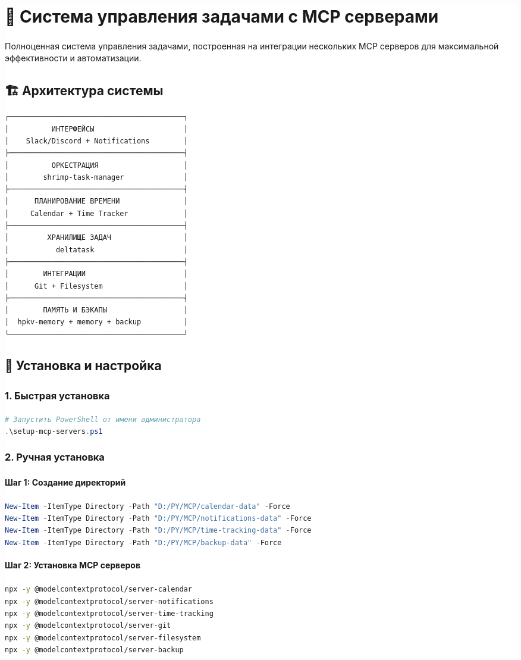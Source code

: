 # 🎯 Система управления задачами с MCP серверами

Полноценная система управления задачами, построенная на интеграции нескольких MCP серверов для максимальной эффективности и автоматизации.

## 🏗️ Архитектура системы

```
┌─────────────────────────────────────────┐
│          ИНТЕРФЕЙСЫ                     │
│    Slack/Discord + Notifications        │
├─────────────────────────────────────────┤
│          ОРКЕСТРАЦИЯ                    │
│        shrimp-task-manager              │
├─────────────────────────────────────────┤
│      ПЛАНИРОВАНИЕ ВРЕМЕНИ               │
│     Calendar + Time Tracker             │
├─────────────────────────────────────────┤
│         ХРАНИЛИЩЕ ЗАДАЧ                 │
│           deltatask                     │
├─────────────────────────────────────────┤
│        ИНТЕГРАЦИИ                       │
│      Git + Filesystem                   │
├─────────────────────────────────────────┤
│        ПАМЯТЬ И БЭКАПЫ                  │
│  hpkv-memory + memory + backup          │
└─────────────────────────────────────────┘
```

## 🔧 Установка и настройка

### 1. Быстрая установка

```powershell
# Запустить PowerShell от имени администратора
.\setup-mcp-servers.ps1
```

### 2. Ручная установка

#### Шаг 1: Создание директорий
```powershell
New-Item -ItemType Directory -Path "D:/PY/MCP/calendar-data" -Force
New-Item -ItemType Directory -Path "D:/PY/MCP/notifications-data" -Force
New-Item -ItemType Directory -Path "D:/PY/MCP/time-tracking-data" -Force
New-Item -ItemType Directory -Path "D:/PY/MCP/backup-data" -Force
```

#### Шаг 2: Установка MCP серверов
```bash
npx -y @modelcontextprotocol/server-calendar
npx -y @modelcontextprotocol/server-notifications
npx -y @modelcontextprotocol/server-time-tracking
npx -y @modelcontextprotocol/server-git
npx -y @modelcontextprotocol/server-filesystem
npx -y @modelcontextprotocol/server-backup
```
